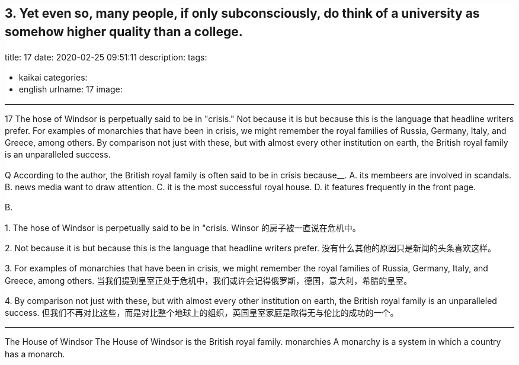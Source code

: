 

<span id="inline-toc">3.</span> 
 Yet even so, many people, if only subconsciously, do think of a university as somehow higher quality than a college.
---
title: 17
date: 2020-02-25 09:51:11
description:
tags:
 - kaikai
categories:
 - english
urlname: 17
image:
---
<span id="inline-yellow">17</span>
The hose of Windsor is perpetually said to be in "crisis." Not because it is but because this is the language that headline writers prefer. For examples of monarchies that have been in crisis, we might remember the royal families of Russia, Germany, Italy, and Greece, among others. By comparison not just with these, but with almost every other institution on earth, the British royal family is an unparalleled success.

<span id="inline-blue">Q</span>
According to the author, the British royal family is often said to be in crisis because__.
A. its membeers are involved in scandals.
B. news media want to draw attention.
C. it is the most successful royal house.
D. it features frequently in the front page.



B.

<span id="inline-toc">1.</span>
The hose of Windsor is perpetually said to be in "crisis.
Winsor 的房子被一直说在危机中。

<span id="inline-toc">2.</span>
Not because it is but because this is the language that headline writers prefer.
没有什么其他的原因只是新闻的头条喜欢这样。



<span id="inline-toc">3.</span>
 For examples of monarchies that have been in crisis, we might remember the royal families of Russia, Germany, Italy, and Greece, among others.
当我们提到皇室正处于危机中，我们或许会记得俄罗斯，德国，意大利，希腊的皇室。


<span id="inline-toc">4.</span>
By comparison not just with these, but with almost every other institution on earth, the British royal family is an unparalleled success.
但我们不再对比这些，而是对比整个地球上的组织，英国皇室家庭是取得无与伦比的成功的一个。


---
<span id="inline-green">The House of Windsor</span> The House of Windsor is the British royal family.
<span id="inline-green">monarchies</span> A monarchy is a system in which a country has a monarch.

